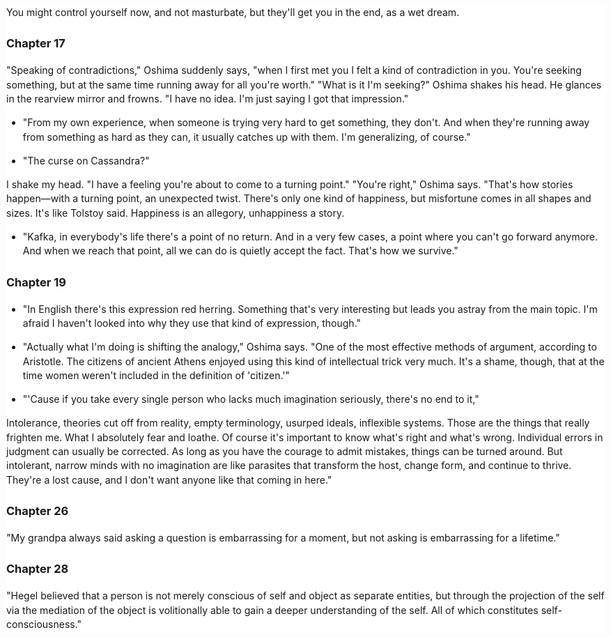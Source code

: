 You might control yourself now, and not masturbate, but they'll get you in the end, as a wet dream.

### Chapter 17
"Speaking of contradictions," Oshima suddenly says, "when I first met you I felt a kind of contradiction in you. You're seeking something, but at the same time running away for all you're worth."
"What is it I'm seeking?"
Oshima shakes his head. He glances in the rearview mirror and frowns. "I have no idea. I'm just saying I got that impression."

- "From my own experience, when someone is trying very hard to get something, they don't. And when they're running away from something as hard as they can, it usually catches up with them. I'm generalizing, of course."

- "The curse on Cassandra?"

I shake my head. "I have a feeling you're about to come to a turning point."
"You're right," Oshima says. "That's how stories happen—with a turning point, an unexpected twist. There's only one kind of happiness, but misfortune comes in all shapes and sizes. It's like Tolstoy said. Happiness is an allegory, unhappiness a story.

- "Kafka, in everybody's life there's a point of no return. And in a very few cases, a point where you can't go forward anymore. And when we reach that point, all we can do is quietly accept the fact. That's how we survive."

### Chapter 19

- "In English there's this expression red herring. Something that's very interesting but leads you astray from the main topic. I'm afraid I haven't looked into why they use that kind of expression, though."

- "Actually what I'm doing is shifting the analogy," Oshima says. "One of the most effective methods of argument, according to Aristotle. The citizens of ancient Athens enjoyed using this kind of intellectual trick very much. It's a shame, though, that at the time women weren't included in the definition of 'citizen.'"

- "'Cause if you take every single person who lacks much imagination seriously, there's no end to it,"

Intolerance, theories cut off from reality, empty terminology, usurped ideals, inflexible systems. Those are the things that really frighten me. What I absolutely fear and loathe. Of course it's important to know what's right and what's wrong. 
Individual errors in judgment can usually be corrected. As long as you have the courage to admit mistakes, things can be turned around. But intolerant, narrow minds with no imagination are like parasites that transform the host, change form, and continue to thrive. They're a lost cause, and I don't want anyone like that coming in here."

### Chapter 26
"My grandpa always said asking a question is embarrassing for a moment, but not asking is embarrassing for a lifetime."

### Chapter 28
"Hegel believed that a person is not merely conscious of self and object as separate entities, but through the projection of the self via the mediation of the object is volitionally able to gain a deeper understanding of the self. All of which constitutes self-consciousness."
